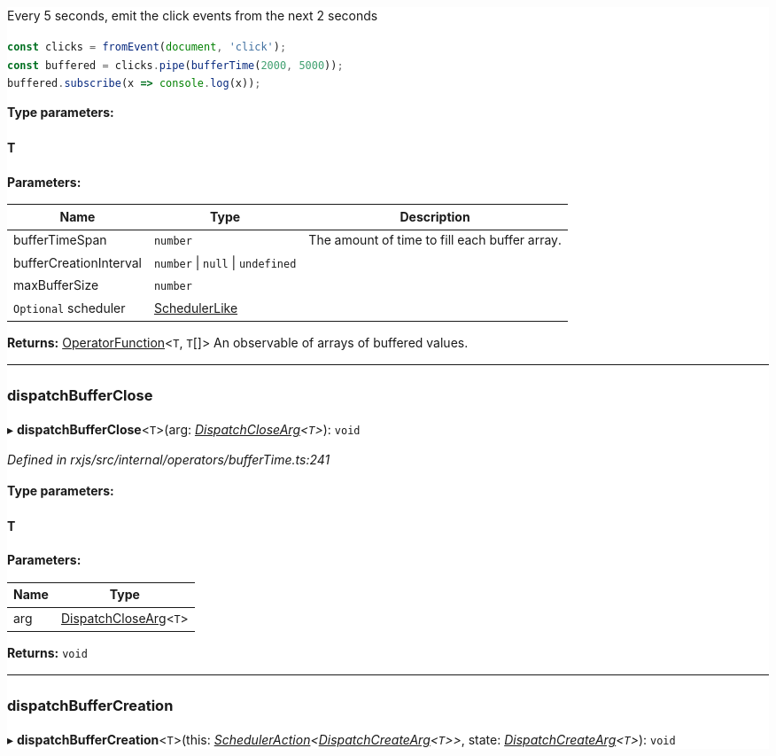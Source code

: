 Every 5 seconds, emit the click events from the next 2 seconds

```javascript
const clicks = fromEvent(document, 'click');
const buffered = clicks.pipe(bufferTime(2000, 5000));
buffered.subscribe(x => console.log(x));
```

**Type parameters:**

#### T 
**Parameters:**

| Name | Type | Description |
| ------ | ------ | ------ |
| bufferTimeSpan | `number` |  The amount of time to fill each buffer array. |
| bufferCreationInterval | `number` \| `null` \| `undefined` |
| maxBufferSize | `number` |
| `Optional` scheduler | [SchedulerLike](../interfaces/_rxjs_src_internal_types_.schedulerlike.md) |

**Returns:** [OperatorFunction](../interfaces/_rxjs_src_internal_types_.operatorfunction.md)<`T`, `T`[]>
An observable of arrays of buffered values.

___
<a id="dispatchbufferclose"></a>

###  dispatchBufferClose

▸ **dispatchBufferClose**<`T`>(arg: *[DispatchCloseArg](../interfaces/_rxjs_src_internal_operators_buffertime_.dispatchclosearg.md)<`T`>*): `void`

*Defined in rxjs/src/internal/operators/bufferTime.ts:241*

**Type parameters:**

#### T 
**Parameters:**

| Name | Type |
| ------ | ------ |
| arg | [DispatchCloseArg](../interfaces/_rxjs_src_internal_operators_buffertime_.dispatchclosearg.md)<`T`> |

**Returns:** `void`

___
<a id="dispatchbuffercreation"></a>

###  dispatchBufferCreation

▸ **dispatchBufferCreation**<`T`>(this: *[SchedulerAction](../interfaces/_rxjs_src_internal_types_.scheduleraction.md)<[DispatchCreateArg](../interfaces/_rxjs_src_internal_operators_buffertime_.dispatchcreatearg.md)<`T`>>*, state: *[DispatchCreateArg](../interfaces/_rxjs_src_internal_operators_buffertime_.dispatchcreatearg.md)<`T`>*): `void`
